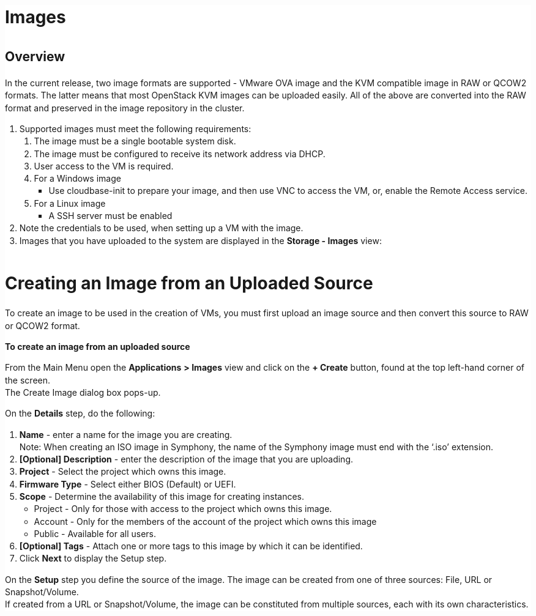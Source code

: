 # Images

## Overview

In the current release, two image formats are supported - VMware OVA image and the KVM compatible image in RAW or QCOW2 formats. The latter means that most OpenStack KVM images can be uploaded easily. All of the above are converted into the RAW format and preserved in the image repository in the cluster.

1.  Supported images must meet the following requirements:
    1.  The image must be a single bootable system disk.
    2.  The image must be configured to receive its network address via DHCP.
    3.  User access to the VM is required.
    4.  For a Windows image
        -   Use cloudbase-init to prepare your image, and then use VNC to access the VM, or, enable the Remote Access service.
    5.  For a Linux image
        -   A SSH server must be enabled
2.  Note the credentials to be used, when setting up a VM with the image.
3.  Images that you have uploaded to the system are displayed in the **Storage - Images** view:

# Creating an Image from an Uploaded Source

To create an image to be used in the creation of VMs, you must first upload an image source and then convert this source to RAW or QCOW2 format.

**To create an image from an uploaded source**

From the Main Menu open the **Applications** **> Images** view and click on the **+ Create** button, found at the top left-hand corner of the screen.  
The Create Image dialog box pops-up.

On the  **Details**  step, do the following:

1.  **Name** - enter a name for the image you are creating.  
    Note: When creating an ISO image in Symphony, the name of the Symphony image must end with the ‘.iso’ extension.
2.  **[Optional] Description** - enter the description of the image that you are uploading.
3.  **Project** - Select the project which owns this image.
4.  **Firmware Type** - Select either BIOS (Default) or UEFI.
5.  **Scope** - Determine the availability of this image for creating instances.
    -   Project - Only for those with access to the project which owns this image.
    -   Account - Only for the members of the account of the project which owns this image
    -   Public - Available for all users.
6.  **[Optional] Tags**  - Attach one or more tags to this image by which it can be identified.
7.  Click  **Next** to display the Setup step.

On the  **Setup**  step you define the source of the image. The image can be created from one of three sources: File, URL or Snapshot/Volume.  
If created from a URL or Snapshot/Volume, the image can be constituted from multiple sources, each with its own characteristics.
